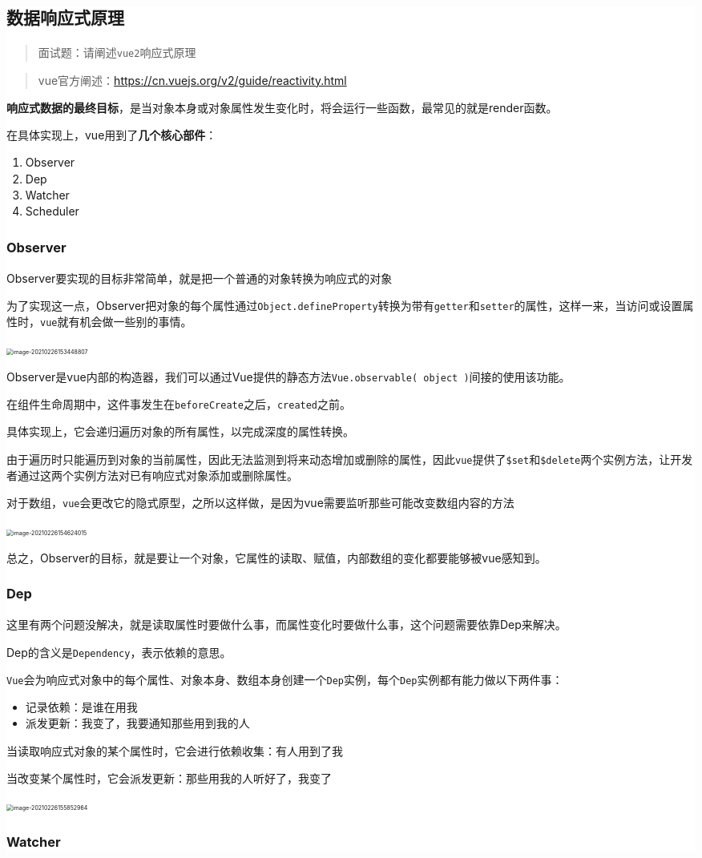 ## 数据响应式原理
> 面试题：请阐述`vue2`响应式原理

> vue官方阐述：https://cn.vuejs.org/v2/guide/reactivity.html

**响应式数据的最终目标**，是当对象本身或对象属性发生变化时，将会运行一些函数，最常见的就是render函数。

在具体实现上，vue用到了**几个核心部件**：

1. Observer
2. Dep
3. Watcher
4. Scheduler

### Observer

Observer要实现的目标非常简单，就是把一个普通的对象转换为响应式的对象

为了实现这一点，Observer把对象的每个属性通过`Object.defineProperty`转换为带有`getter`和`setter`的属性，这样一来，当访问或设置属性时，`vue`就有机会做一些别的事情。

<img src="http://mdrs.yuanjin.tech/img/20210226153448.png" alt="image-20210226153448807" style="zoom:50%;" />

Observer是vue内部的构造器，我们可以通过Vue提供的静态方法`Vue.observable( object )`间接的使用该功能。

在组件生命周期中，这件事发生在`beforeCreate`之后，`created`之前。

具体实现上，它会递归遍历对象的所有属性，以完成深度的属性转换。

由于遍历时只能遍历到对象的当前属性，因此无法监测到将来动态增加或删除的属性，因此`vue`提供了`$set`和`$delete`两个实例方法，让开发者通过这两个实例方法对已有响应式对象添加或删除属性。

对于数组，`vue`会更改它的隐式原型，之所以这样做，是因为vue需要监听那些可能改变数组内容的方法

<img src="http://mdrs.yuanjin.tech/img/20210226154624.png" alt="image-20210226154624015" style="zoom:50%;" />

总之，Observer的目标，就是要让一个对象，它属性的读取、赋值，内部数组的变化都要能够被vue感知到。

### Dep

这里有两个问题没解决，就是读取属性时要做什么事，而属性变化时要做什么事，这个问题需要依靠Dep来解决。

Dep的含义是`Dependency`，表示依赖的意思。

`Vue`会为响应式对象中的每个属性、对象本身、数组本身创建一个`Dep`实例，每个`Dep`实例都有能力做以下两件事：

- 记录依赖：是谁在用我
- 派发更新：我变了，我要通知那些用到我的人

当读取响应式对象的某个属性时，它会进行依赖收集：有人用到了我

当改变某个属性时，它会派发更新：那些用我的人听好了，我变了

<img src="http://mdrs.yuanjin.tech/img/20210226155852.png" alt="image-20210226155852964" style="zoom:50%;" />

### Watcher
